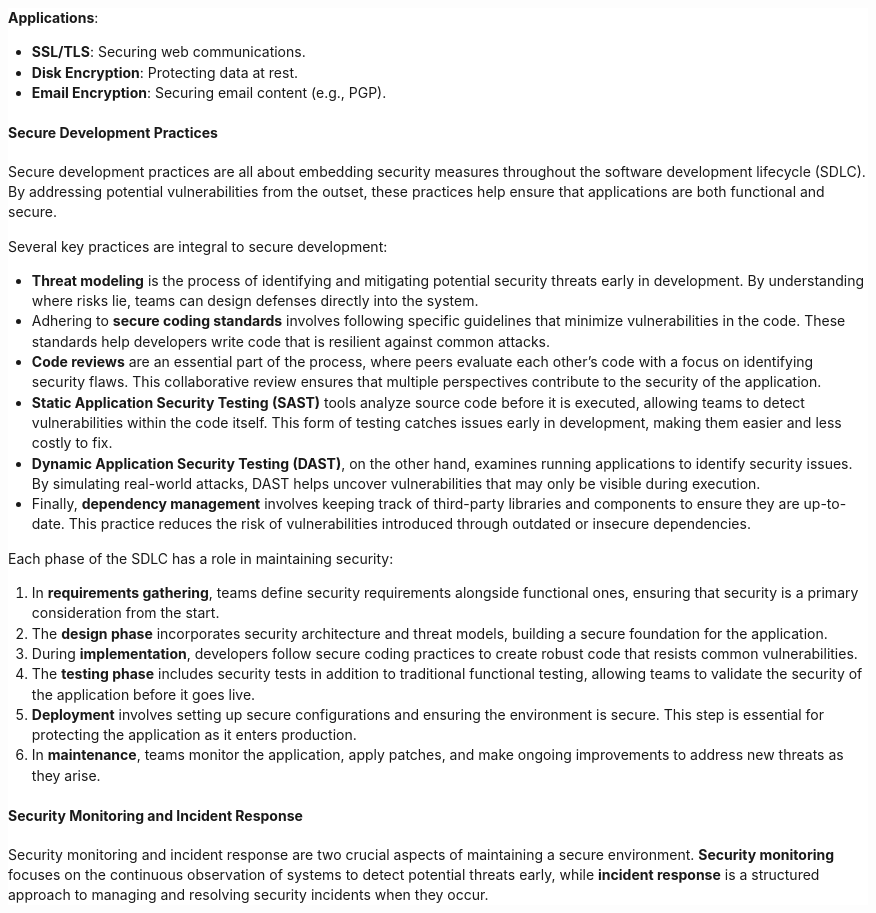 **Applications**:

- **SSL/TLS**: Securing web communications.
- **Disk Encryption**: Protecting data at rest.
- **Email Encryption**: Securing email content (e.g., PGP).

#### Secure Development Practices

Secure development practices are all about embedding security measures throughout the software development lifecycle (SDLC). By addressing potential vulnerabilities from the outset, these practices help ensure that applications are both functional and secure.

Several key practices are integral to secure development:

- **Threat modeling** is the process of identifying and mitigating potential security threats early in development. By understanding where risks lie, teams can design defenses directly into the system.
- Adhering to **secure coding standards** involves following specific guidelines that minimize vulnerabilities in the code. These standards help developers write code that is resilient against common attacks.
- **Code reviews** are an essential part of the process, where peers evaluate each other’s code with a focus on identifying security flaws. This collaborative review ensures that multiple perspectives contribute to the security of the application.
- **Static Application Security Testing (SAST)** tools analyze source code before it is executed, allowing teams to detect vulnerabilities within the code itself. This form of testing catches issues early in development, making them easier and less costly to fix.
- **Dynamic Application Security Testing (DAST)**, on the other hand, examines running applications to identify security issues. By simulating real-world attacks, DAST helps uncover vulnerabilities that may only be visible during execution.
- Finally, **dependency management** involves keeping track of third-party libraries and components to ensure they are up-to-date. This practice reduces the risk of vulnerabilities introduced through outdated or insecure dependencies.

Each phase of the SDLC has a role in maintaining security:

1. In **requirements gathering**, teams define security requirements alongside functional ones, ensuring that security is a primary consideration from the start.
2. The **design phase** incorporates security architecture and threat models, building a secure foundation for the application.
3. During **implementation**, developers follow secure coding practices to create robust code that resists common vulnerabilities.
4. The **testing phase** includes security tests in addition to traditional functional testing, allowing teams to validate the security of the application before it goes live.
5. **Deployment** involves setting up secure configurations and ensuring the environment is secure. This step is essential for protecting the application as it enters production.
6. In **maintenance**, teams monitor the application, apply patches, and make ongoing improvements to address new threats as they arise.

#### Security Monitoring and Incident Response

Security monitoring and incident response are two crucial aspects of maintaining a secure environment. **Security monitoring** focuses on the continuous observation of systems to detect potential threats early, while **incident response** is a structured approach to managing and resolving security incidents when they occur.
